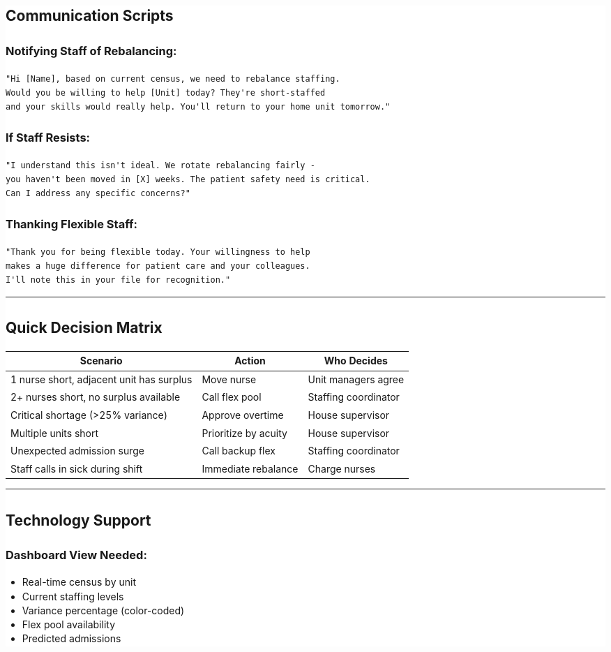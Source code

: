 
## Communication Scripts

### Notifying Staff of Rebalancing:
```
"Hi [Name], based on current census, we need to rebalance staffing. 
Would you be willing to help [Unit] today? They're short-staffed 
and your skills would really help. You'll return to your home unit tomorrow."
```

### If Staff Resists:
```
"I understand this isn't ideal. We rotate rebalancing fairly - 
you haven't been moved in [X] weeks. The patient safety need is critical. 
Can I address any specific concerns?"
```

### Thanking Flexible Staff:
```
"Thank you for being flexible today. Your willingness to help 
makes a huge difference for patient care and your colleagues. 
I'll note this in your file for recognition."
```

---

## Quick Decision Matrix

| Scenario | Action | Who Decides |
|----------|--------|-------------|
| 1 nurse short, adjacent unit has surplus | Move nurse | Unit managers agree |
| 2+ nurses short, no surplus available | Call flex pool | Staffing coordinator |
| Critical shortage (>25% variance) | Approve overtime | House supervisor |
| Multiple units short | Prioritize by acuity | House supervisor |
| Unexpected admission surge | Call backup flex | Staffing coordinator |
| Staff calls in sick during shift | Immediate rebalance | Charge nurses |

---

## Technology Support

### Dashboard View Needed:
- Real-time census by unit
- Current staffing levels
- Variance percentage (color-coded)
- Flex pool availability
- Predicted admissions
